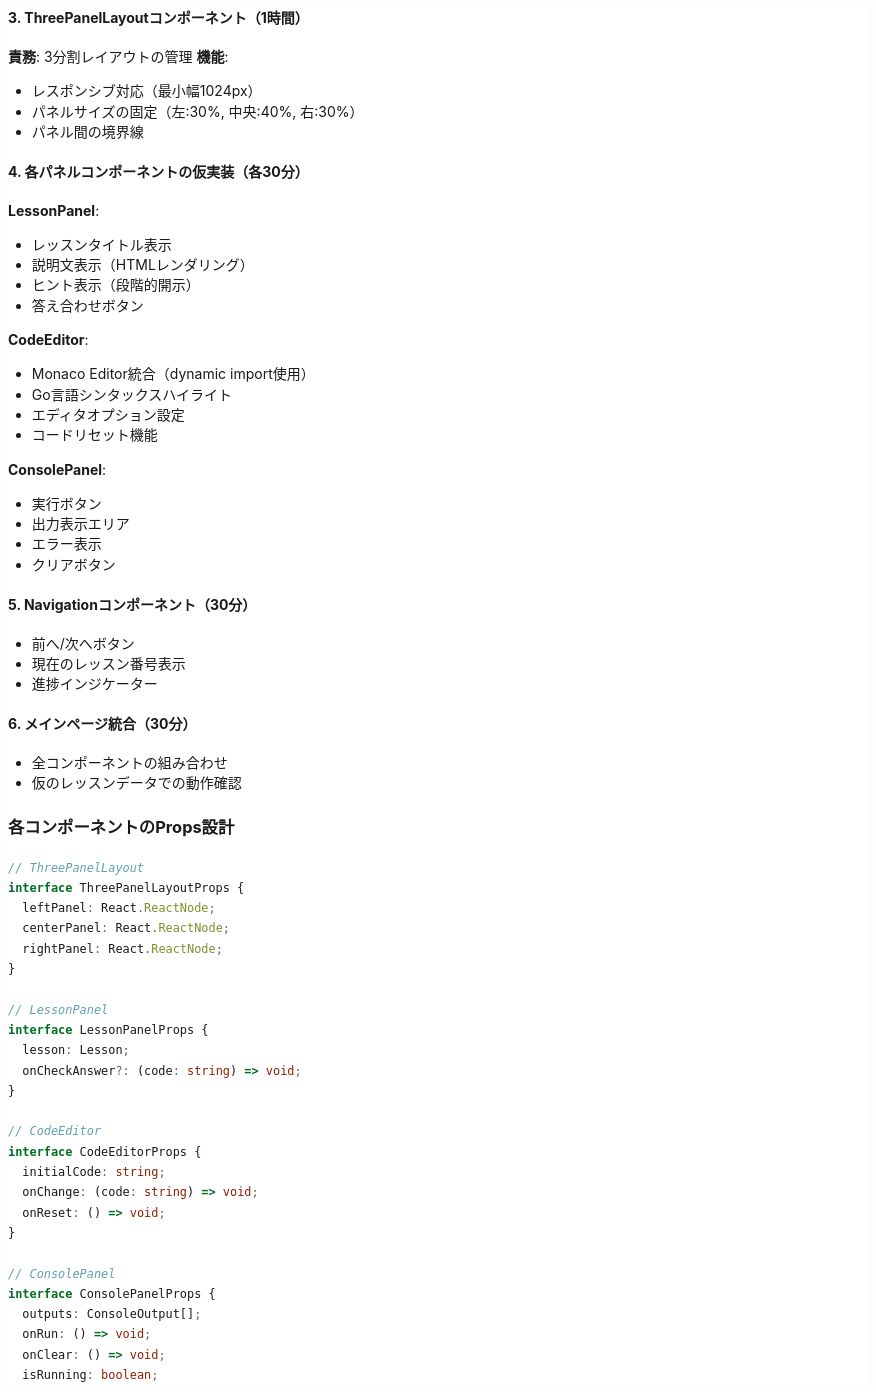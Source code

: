 #### 3. ThreePanelLayoutコンポーネント（1時間）
**責務**: 3分割レイアウトの管理
**機能**:
- レスポンシブ対応（最小幅1024px）
- パネルサイズの固定（左:30%, 中央:40%, 右:30%）
- パネル間の境界線

#### 4. 各パネルコンポーネントの仮実装（各30分）

**LessonPanel**:
- レッスンタイトル表示
- 説明文表示（HTMLレンダリング）
- ヒント表示（段階的開示）
- 答え合わせボタン

**CodeEditor**:
- Monaco Editor統合（dynamic import使用）
- Go言語シンタックスハイライト
- エディタオプション設定
- コードリセット機能

**ConsolePanel**:
- 実行ボタン
- 出力表示エリア
- エラー表示
- クリアボタン

#### 5. Navigationコンポーネント（30分）
- 前へ/次へボタン
- 現在のレッスン番号表示
- 進捗インジケーター

#### 6. メインページ統合（30分）
- 全コンポーネントの組み合わせ
- 仮のレッスンデータでの動作確認

### 各コンポーネントのProps設計

```typescript
// ThreePanelLayout
interface ThreePanelLayoutProps {
  leftPanel: React.ReactNode;
  centerPanel: React.ReactNode;
  rightPanel: React.ReactNode;
}

// LessonPanel
interface LessonPanelProps {
  lesson: Lesson;
  onCheckAnswer?: (code: string) => void;
}

// CodeEditor
interface CodeEditorProps {
  initialCode: string;
  onChange: (code: string) => void;
  onReset: () => void;
}

// ConsolePanel
interface ConsolePanelProps {
  outputs: ConsoleOutput[];
  onRun: () => void;
  onClear: () => void;
  isRunning: boolean;
```